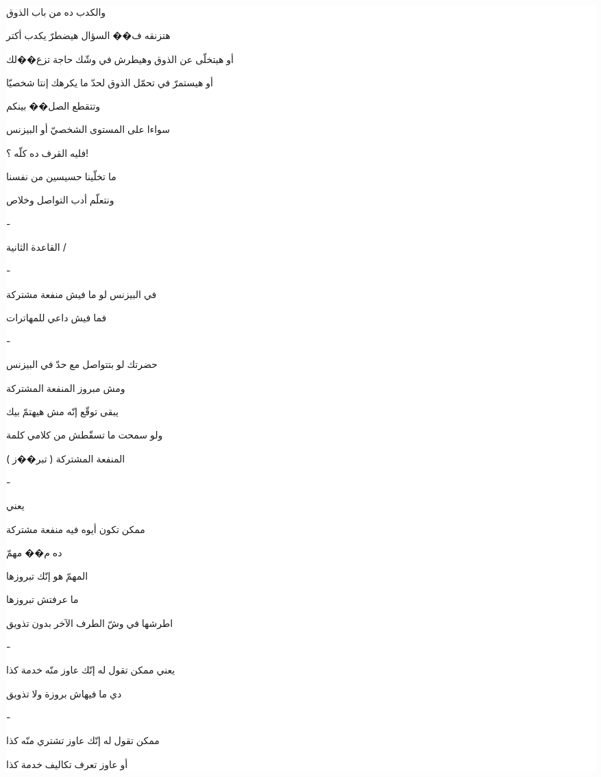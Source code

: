 والكدب ده من باب الذوق

هتزنقه ف�� السؤال هيضطرّ يكدب أكتر

أو هيتخلّى عن الذوق وهيطرش في وشّك حاجة تزع��لك

أو هيستمرّ في تحمّل الذوق لحدّ ما يكرهك إنتا شخصيّا

وتتقطع الصل�� بينكم

سواءا على المستوى الشخصيّ أو البيزنس

فليه القرف ده كلّه ؟!

ما تخلّينا حسيسين من نفسنا

ونتعلّم أدب التواصل وخلاص

\-

القاعدة الثانية /

\-

في البيزنس لو ما فيش منفعة مشتركة

فما فيش داعي للمهاترات

\-

حضرتك لو بتتواصل مع حدّ في البيزنس

ومش مبروز المنفعة المشتركة

يبقى توقّع إنّه مش هيهتمّ بيك

ولو سمحت ما تسقّطش من كلامي كلمة

( تبر��ز ) المنفعة المشتركة

\-

يعني

ممكن تكون أيوه فيه منفعة مشتركة

ده م�� مهمّ

المهمّ هو إنّك تبروزها

ما عرفتش تبروزها

اطرشها في وشّ الطرف الآخر بدون تذويق

\-

يعني ممكن تقول له إنّك عاوز منّه خدمة كذا

دي ما فيهاش بروزة ولا تذويق

\-

ممكن تقول له إنّك عاوز تشتري منّه كذا

أو عاوز تعرف تكاليف خدمة كذا
